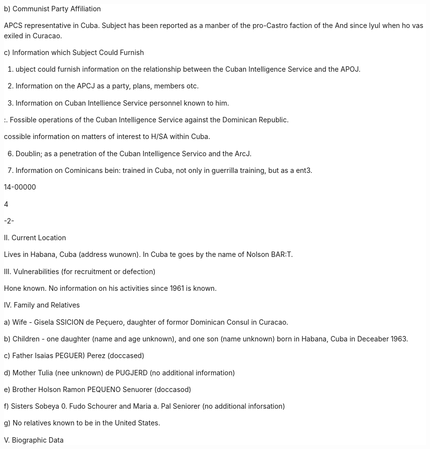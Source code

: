 b) Communist Party Affiliation

APCS representative in Cuba. Subject has been reported as a
manber of the pro-Castro faction of the And since lyul when
ho vas exiled in Curacao.

c) Information which Subject Could Furnish

1. ubject could furnish information on the relationship
between the Cuban Intelligence Service and the APOJ.

2. Information on the APCJ as a party, plans, members otc.

3. Information on Cuban Intellience Service personnel known
to him.

:. Fossible operations of the Cuban Intelligence Service against
the Dominican Republic.

cossible information on matters of interest to H/SA within Cuba.

6. Doublin; as a penetration of the Cuban Intelligence Servico
and the ArcJ.

7. Information on Cominicans bein: trained in Cuba, not only in
guerrilla training, but as a ent3.

14-00000

4

-2-

II. Current Location

Lives in Habana, Cuba (address wunown). In Cuba te goes by the
name of Nolson BAR:T.

III. Vulnerabilities (for recruitment or defection)

Hone known. No information on his activities since 1961 is known.

IV. Family and Relatives

a) Wife - Gisela SSICION de Peçuero, daughter of formor Dominican
Consul in Curacao.

b) Children - one daughter (name and age unknown), and one son
(name unknown) born in Habana, Cuba in Deceaber 1963.

c) Father Isaias PEGUER) Perez (doccased)

d) Mother Tulia (nee unknown) de PUGJERD (no additional information)

e) Brother Holson Ramon PEQUENO Senuorer (doccasod)

f) Sisters Sobeya 0. Fudo Schourer and Maria a. Pal Seniorer
(no additional inforsation)

g) No relatives known to be in the United States.

V. Biographic Data
